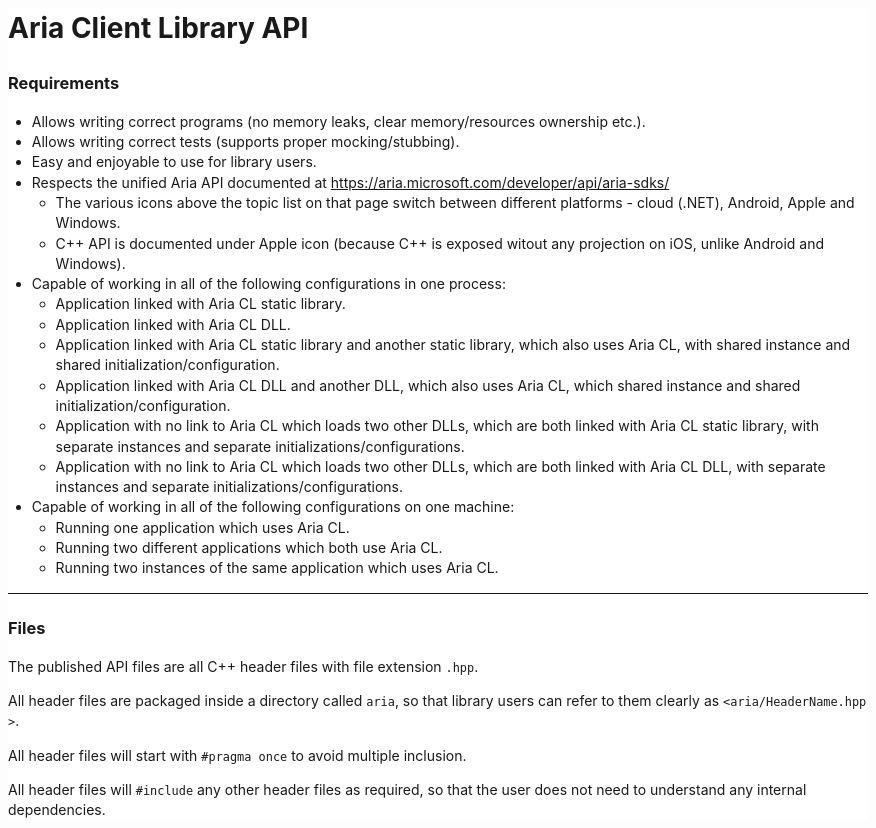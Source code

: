 Aria Client Library API
=======================

### Requirements

-   Allows writing correct programs (no memory leaks, clear
    memory/resources ownership etc.).
-   Allows writing correct tests (supports proper mocking/stubbing).
-   Easy and enjoyable to use for library users.
-   Respects the unified Aria API documented at
    <https://aria.microsoft.com/developer/api/aria-sdks/>
    -   The various icons above the topic list on that page switch
        between different platforms - cloud (.NET), Android, Apple
        and Windows.
    -   C++ API is documented under Apple icon (because C++ is exposed
        witout any projection on iOS, unlike Android and Windows).
-   Capable of working in all of the following configurations in one
    process:
    -   Application linked with Aria CL static library.
    -   Application linked with Aria CL DLL.
    -   Application linked with Aria CL static library and another
        static library, which also uses Aria CL, with shared instance
        and shared initialization/configuration.
    -   Application linked with Aria CL DLL and another DLL, which also
        uses Aria CL, which shared instance and
        shared initialization/configuration.
    -   Application with no link to Aria CL which loads two other DLLs,
        which are both linked with Aria CL static library, with separate
        instances and separate initializations/configurations.
    -   Application with no link to Aria CL which loads two other DLLs,
        which are both linked with Aria CL DLL, with separate instances
        and separate initializations/configurations.
-   Capable of working in all of the following configurations on one
    machine:
    -   Running one application which uses Aria CL.
    -   Running two different applications which both use Aria CL.
    -   Running two instances of the same application which uses
        Aria CL.

------------------------------------------------------------------------

### Files

The published API files are all C++ header files with file extension
`.hpp`.

All header files are packaged inside a directory called `aria`, so that
library users can refer to them clearly as `<aria/HeaderName.hpp>`.

All header files will start with `#pragma once` to avoid multiple
inclusion.

All header files will `#include` any other header files as required, so
that the user does not need to understand any internal dependencies.
